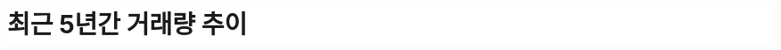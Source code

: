 # 최근 5년간 거래량 추이


<div style="width:100%;">
    <canvas id="deal_progress" height="200"></canvas>
</div>

<script>
new Chart(document.getElementById("deal_progress"), {
    type: 'line',
    data: {
        labels: ['201501','201502','201503','201504','201505','201506','201507','201508','201509','201510','201511','201512','201601','201602','201603','201604','201605','201606','201607','201608','201609','201610','201611','201612','201701','201702','201703','201704','201705','201706','201707','201708','201709','201710','201711','201712','201801','201802','201803','201804','201805','201806','201807','201808','201809','201810','201811','201812','201901','201902','201903','201904','201905','201906','201907','201908','201909','201910','201911','201912','202001'],
        datasets: [{
            label: '매매',
            pointRadius: 1,
            data: [44, 36, 58, 61, 40, 24, 37, 47, 33, 57, 42, 42, 31, 34, 57, 38, 40, 45, 40, 44, 52, 67, 46, 32, 35, 45, 46, 50, 38, 40, 38, 17, 40, 37, 40, 28, 34, 54, 46, 29, 31, 41, 26, 42, 48, 92, 57, 38, 31, 20, 45, 28, 58, 59, 70, 59, 61, 75, 82, 60, 7],
            borderColor: "rgba(255, 201, 14, 1)",
            backgroundColor: "rgba(255, 201, 14, 0.5)",
            fill: false,
            lineTension: 0
        },{
            label: '전월세',
            pointRadius: 1,
            data: [62, 36, 56, 38, 34, 29, 40, 34, 29, 41, 35, 40, 44, 66, 43, 34, 37, 32, 29, 33, 34, 41, 37, 31, 30, 53, 31, 27, 32, 30, 27, 29, 33, 24, 15, 38, 48, 39, 39, 28, 29, 33, 22, 41, 33, 63, 44, 29, 40, 43, 29, 31, 34, 37, 28, 30, 38, 43, 53, 50, 9],
            borderColor: "rgba(0, 141, 185, 1)",
            backgroundColor: "rgba(0, 141, 185, 0.5)",
            fill: false,
            lineTension: 0
        }
        ]
    },
    options: {
        responsive: true,
        title: {
            display: false
        },
        tooltips: {
            mode: 'index',
            intersect: false
        },
        hover: {
            mode: 'nearest',
            intersect: true
        },
        scales: {
            xAxes: [{
                display: true,
                scaleLabel: {
                    display: true,
                    labelString: '년/월'
                }
            }],
            yAxes: [{
                display: true,
